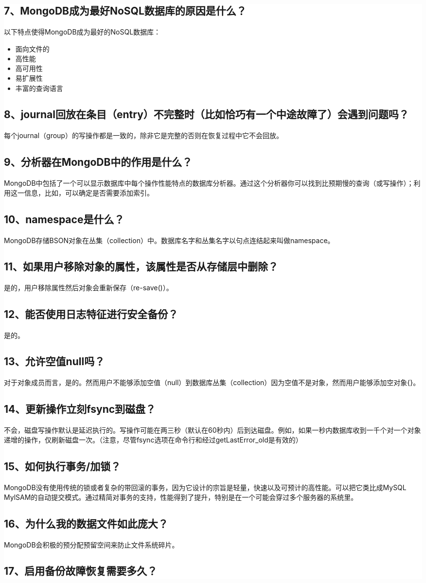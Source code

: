 ## **7、MongoDB成为最好NoSQL数据库的原因是什么？**

以下特点使得MongoDB成为最好的NoSQL数据库：

- 面向文件的
- 高性能
- 高可用性
- 易扩展性
- 丰富的查询语言

## **8、journal回放在条目（entry）不完整时（比如恰巧有一个中途故障了）会遇到问题吗？**

每个journal（group）的写操作都是一致的，除非它是完整的否则在恢复过程中它不会回放。

## **9、分析器在MongoDB中的作用是什么？**

MongoDB中包括了一个可以显示数据库中每个操作性能特点的数据库分析器。通过这个分析器你可以找到比预期慢的查询（或写操作）；利用这一信息，比如，可以确定是否需要添加索引。

## **10、namespace是什么？**

MongoDB存储BSON对象在丛集（collection）中。数据库名字和丛集名字以句点连结起来叫做namespace。

## **11、如果用户移除对象的属性，该属性是否从存储层中删除？**

是的，用户移除属性然后对象会重新保存（re-save()）。

## **12、能否使用日志特征进行安全备份？**

是的。

## **13、允许空值null吗？**

对于对象成员而言，是的。然而用户不能够添加空值（null）到数据库丛集（collection）因为空值不是对象，然而用户能够添加空对象{}。

## **14、更新操作立刻fsync到磁盘？**

不会，磁盘写操作默认是延迟执行的。写操作可能在两三秒（默认在60秒内）后到达磁盘。例如，如果一秒内数据库收到一千个对一个对象递增的操作，仅刷新磁盘一次。（注意，尽管fsync选项在命令行和经过getLastError_old是有效的）

## **15、如何执行事务/加锁？**

MongoDB没有使用传统的锁或者复杂的带回滚的事务，因为它设计的宗旨是轻量，快速以及可预计的高性能。可以把它类比成MySQL MylSAM的自动提交模式。通过精简对事务的支持，性能得到了提升，特别是在一个可能会穿过多个服务器的系统里。

## **16、为什么我的数据文件如此庞大？**

MongoDB会积极的预分配预留空间来防止文件系统碎片。

## **17、启用备份故障恢复需要多久？**
